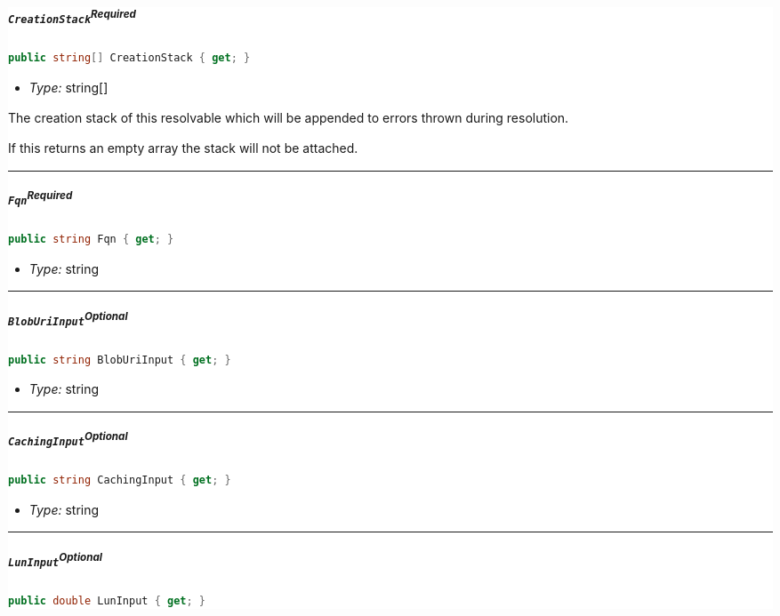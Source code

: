 ##### `CreationStack`<sup>Required</sup> <a name="CreationStack" id="@cdktf/provider-azurestack.image.ImageDataDiskOutputReference.property.creationStack"></a>

```csharp
public string[] CreationStack { get; }
```

- *Type:* string[]

The creation stack of this resolvable which will be appended to errors thrown during resolution.

If this returns an empty array the stack will not be attached.

---

##### `Fqn`<sup>Required</sup> <a name="Fqn" id="@cdktf/provider-azurestack.image.ImageDataDiskOutputReference.property.fqn"></a>

```csharp
public string Fqn { get; }
```

- *Type:* string

---

##### `BlobUriInput`<sup>Optional</sup> <a name="BlobUriInput" id="@cdktf/provider-azurestack.image.ImageDataDiskOutputReference.property.blobUriInput"></a>

```csharp
public string BlobUriInput { get; }
```

- *Type:* string

---

##### `CachingInput`<sup>Optional</sup> <a name="CachingInput" id="@cdktf/provider-azurestack.image.ImageDataDiskOutputReference.property.cachingInput"></a>

```csharp
public string CachingInput { get; }
```

- *Type:* string

---

##### `LunInput`<sup>Optional</sup> <a name="LunInput" id="@cdktf/provider-azurestack.image.ImageDataDiskOutputReference.property.lunInput"></a>

```csharp
public double LunInput { get; }
```
